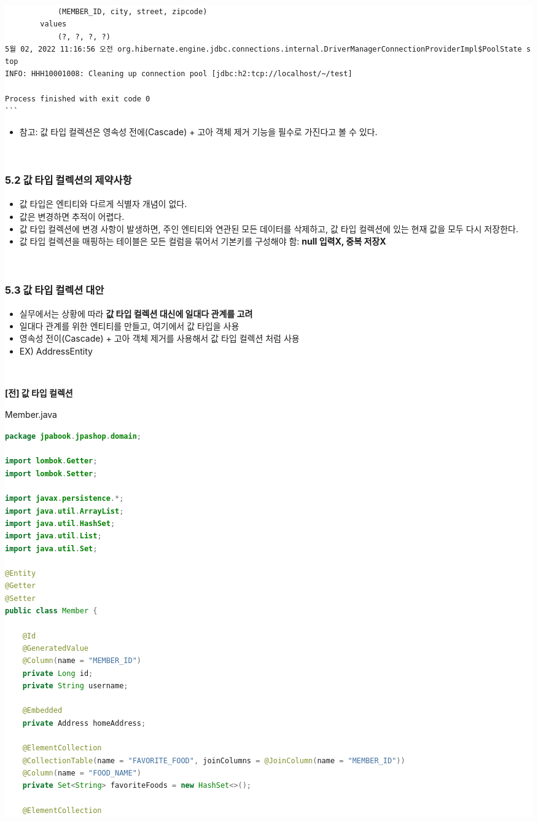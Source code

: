                 (MEMBER_ID, city, street, zipcode) 
            values
                (?, ?, ?, ?)
    5월 02, 2022 11:16:56 오전 org.hibernate.engine.jdbc.connections.internal.DriverManagerConnectionProviderImpl$PoolState stop
    INFO: HHH10001008: Cleaning up connection pool [jdbc:h2:tcp://localhost/~/test]
    
    Process finished with exit code 0
    ```
    
- 참고: 값 타입 컬렉션은 영속성 전에(Cascade) + 고아 객체 제거 기능을 필수로 가진다고 볼 수 있다.

<br>

### 5.2 값 타입 컬렉션의 제약사항

- 값 타입은 엔티티와 다르게 식별자 개념이 없다.
- 값은 변경하면 추적이 어렵다.
- 값 타입 컬렉션에 변경 사항이 발생하면, 주인 엔티티와 연관된 모든 데이터를 삭제하고, 값 타입 컬렉션에 있는 현재 값을 모두 다시 저장한다.
- 값 타입 컬렉션을 매핑하는 테이블은 모든 컬럼을 묶어서 기본키를 구성해야 함: **null 입력X, 중복 저장X**

<br>

### 5.3 값 타입 컬렉션 대안

- 실무에서는 상황에 따라 **값 타입 컬렉션 대신에 일대다 관계를 고려**
- 일대다 관계를 위한 엔티티를 만들고, 여기에서 값 타입을 사용
- 영속성 전이(Cascade) + 고아 객체 제거를 사용해서 값 타입 컬렉션 처럼 사용
- EX) AddressEntity

<br>

**[전] 값 타입 컬렉션**

Member.java

```java
package jpabook.jpashop.domain;

import lombok.Getter;
import lombok.Setter;

import javax.persistence.*;
import java.util.ArrayList;
import java.util.HashSet;
import java.util.List;
import java.util.Set;

@Entity
@Getter
@Setter
public class Member {

    @Id
    @GeneratedValue
    @Column(name = "MEMBER_ID")
    private Long id;
    private String username;

    @Embedded
    private Address homeAddress;

    @ElementCollection
    @CollectionTable(name = "FAVORITE_FOOD", joinColumns = @JoinColumn(name = "MEMBER_ID"))
    @Column(name = "FOOD_NAME")
    private Set<String> favoriteFoods = new HashSet<>();

    @ElementCollection
```